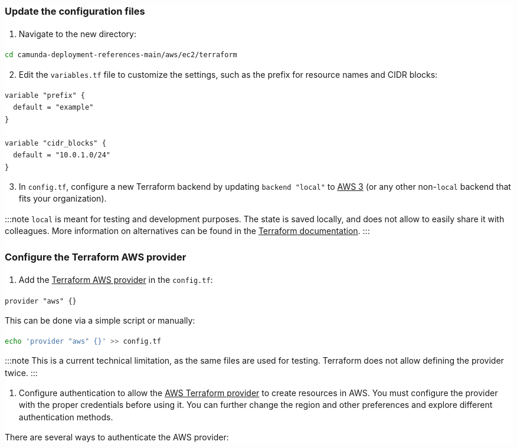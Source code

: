 ### Update the configuration files

1. Navigate to the new directory:

```sh
cd camunda-deployment-references-main/aws/ec2/terraform
```

2. Edit the `variables.tf` file to customize the settings, such as the prefix for resource names and CIDR blocks:

```hcl
variable "prefix" {
  default = "example"
}

variable "cidr_blocks" {
  default = "10.0.1.0/24"
}
```

3. In `config.tf`, configure a new Terraform backend by updating `backend "local"` to [AWS 3](https://developer.hashicorp.com/terraform/language/backend/s3) (or any other non-`local` backend that fits your organization).

:::note
`local` is meant for testing and development purposes. The state is saved locally, and does not allow to easily share it with colleagues. More information on alternatives can be found in the [Terraform documentation](https://developer.hashicorp.com/terraform/language/backend).
:::

### Configure the Terraform AWS provider

1. Add the [Terraform AWS provider](https://registry.terraform.io/providers/hashicorp/aws/latest/docs) in the `config.tf`:

```hcl
provider "aws" {}
```

This can be done via a simple script or manually:

```sh
echo 'provider "aws" {}' >> config.tf
```

:::note
This is a current technical limitation, as the same files are used for testing. Terraform does not allow defining the provider twice.
:::

1. Configure authentication to allow the [AWS Terraform provider](https://registry.terraform.io/providers/hashicorp/aws/latest/docs) to create resources in AWS. You must configure the provider with the proper credentials before using it. You can further change the region and other preferences and explore different authentication methods.

There are several ways to authenticate the AWS provider:
